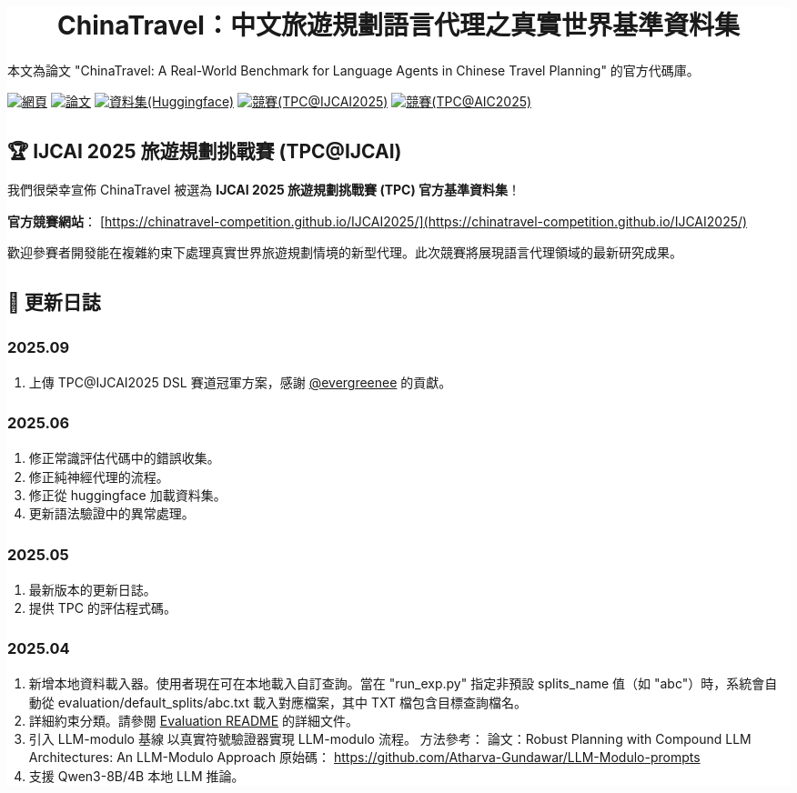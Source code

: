 <center>
  <h1>ChinaTravel：中文旅遊規劃語言代理之真實世界基準資料集
</h1>
</center>

本文為論文 "ChinaTravel: A Real-World Benchmark for Language Agents in Chinese Travel Planning" 的官方代碼庫。



[![網頁](https://img.shields.io/badge/Webpage-Visit-blue)](https://www.lamda.nju.edu.cn/shaojj/chinatravel/)
[![論文](https://img.shields.io/badge/Paper-View-red)](https://arxiv.org/abs/2412.13682)
[![資料集(Huggingface)](https://img.shields.io/badge/Dataset-Huggingface-yellow)](https://huggingface.co/datasets/LAMDA-NeSy/ChinaTravel)
[![競賽(TPC@IJCAI2025)](https://img.shields.io/badge/IJCAI%20Competition-TPC@IJCAI2025-green)](https://chinatravel-competition.github.io/IJCAI2025/)
[![競賽(TPC@AIC2025)](https://img.shields.io/badge/AIC%20Competition-TPC@AIC2025-green)](TPC@AIC2025/readme.md)




## 🏆 IJCAI 2025 旅遊規劃挑戰賽 (TPC@IJCAI)

我們很榮幸宣佈 ChinaTravel 被選為 **IJCAI 2025 旅遊規劃挑戰賽 (TPC) 官方基準資料集**！

**官方競賽網站**：
[https://chinatravel-competition.github.io/IJCAI2025/](https://chinatravel-competition.github.io/IJCAI2025/)

歡迎參賽者開發能在複雜約束下處理真實世界旅遊規劃情境的新型代理。此次競賽將展現語言代理領域的最新研究成果。

## 📝 更新日誌

### 2025.09
1. 上傳 TPC@IJCAI2025 DSL 賽道冠軍方案，感謝 [@evergreenee](https://github.com/evergreenee) 的貢獻。  


### 2025.06

1. 修正常識評估代碼中的錯誤收集。
2. 修正純神經代理的流程。
3. 修正從 huggingface 加載資料集。
4. 更新語法驗證中的異常處理。


### 2025.05

1. 最新版本的更新日誌。
2. 提供 TPC 的評估程式碼。

### 2025.04

1. 新增本地資料載入器。使用者現在可在本地載入自訂查詢。當在 "run_exp.py" 指定非預設 splits_name 值（如 "abc"）時，系統會自動從 evaluation/default_splits/abc.txt 載入對應檔案，其中 TXT 檔包含目標查詢檔名。
2. 詳細約束分類。請參閱 [Evaluation README](https://raw.githubusercontent.com/Adopos/ChinaTravel/main/chinatravel/symbol_verification/readme.md) 的詳細文件。
3. 引入 LLM-modulo 基線
   以真實符號驗證器實現 LLM-modulo 流程。
   方法參考：
   論文：Robust Planning with Compound LLM Architectures: An LLM-Modulo Approach
   原始碼： https://github.com/Atharva-Gundawar/LLM-Modulo-prompts
4. 支援 Qwen3-8B/4B 本地 LLM 推論。
